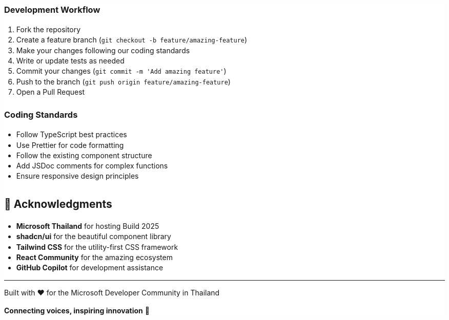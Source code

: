 ### Development Workflow
1. Fork the repository
2. Create a feature branch (`git checkout -b feature/amazing-feature`)
3. Make your changes following our coding standards
4. Write or update tests as needed
5. Commit your changes (`git commit -m 'Add amazing feature'`)
6. Push to the branch (`git push origin feature/amazing-feature`)
7. Open a Pull Request

### Coding Standards
- Follow TypeScript best practices
- Use Prettier for code formatting
- Follow the existing component structure
- Add JSDoc comments for complex functions
- Ensure responsive design principles

## 🙏 Acknowledgments

- **Microsoft Thailand** for hosting Build 2025
- **shadcn/ui** for the beautiful component library
- **Tailwind CSS** for the utility-first CSS framework
- **React Community** for the amazing ecosystem
- **GitHub Copilot** for development assistance

---

Built with ❤️ for the Microsoft Developer Community in Thailand

**Connecting voices, inspiring innovation** 🚀